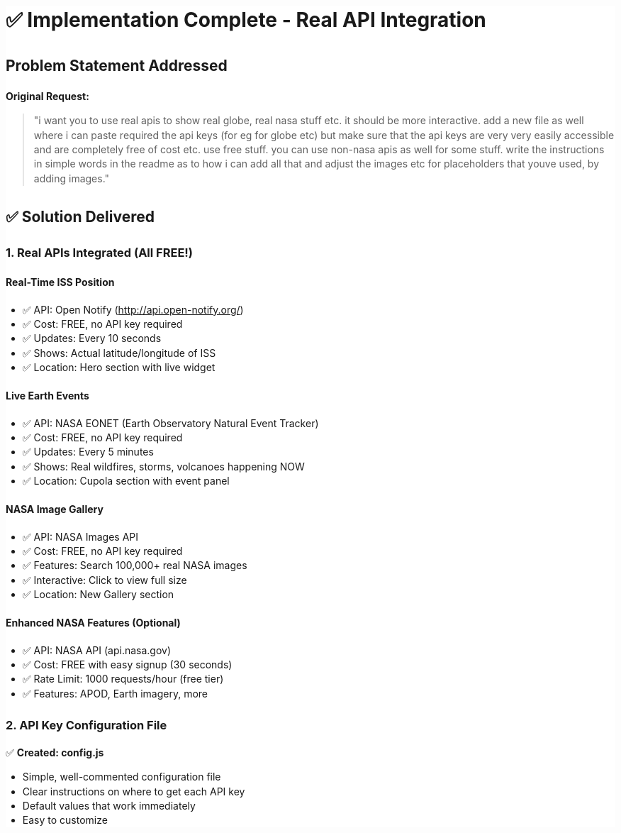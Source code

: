 # ✅ Implementation Complete - Real API Integration

## Problem Statement Addressed

**Original Request:**
> "i want you to use real apis to show real globe, real nasa stuff etc. it should be more interactive. add a new file as well where i can paste required the api keys (for eg for globe etc) but make sure that the api keys are very very easily accessible and are completely free of cost etc. use free stuff. you can use non-nasa apis as well for some stuff. write the instructions in simple words in the readme as to how i can add all that and adjust the images etc for placeholders that youve used, by adding images."

## ✅ Solution Delivered

### 1. Real APIs Integrated (All FREE!)

#### Real-Time ISS Position
- ✅ API: Open Notify (http://api.open-notify.org/)
- ✅ Cost: FREE, no API key required
- ✅ Updates: Every 10 seconds
- ✅ Shows: Actual latitude/longitude of ISS
- ✅ Location: Hero section with live widget

#### Live Earth Events  
- ✅ API: NASA EONET (Earth Observatory Natural Event Tracker)
- ✅ Cost: FREE, no API key required
- ✅ Updates: Every 5 minutes
- ✅ Shows: Real wildfires, storms, volcanoes happening NOW
- ✅ Location: Cupola section with event panel

#### NASA Image Gallery
- ✅ API: NASA Images API
- ✅ Cost: FREE, no API key required
- ✅ Features: Search 100,000+ real NASA images
- ✅ Interactive: Click to view full size
- ✅ Location: New Gallery section

#### Enhanced NASA Features (Optional)
- ✅ API: NASA API (api.nasa.gov)
- ✅ Cost: FREE with easy signup (30 seconds)
- ✅ Rate Limit: 1000 requests/hour (free tier)
- ✅ Features: APOD, Earth imagery, more

### 2. API Key Configuration File

✅ **Created: config.js**
- Simple, well-commented configuration file
- Clear instructions on where to get each API key
- Default values that work immediately
- Easy to customize
